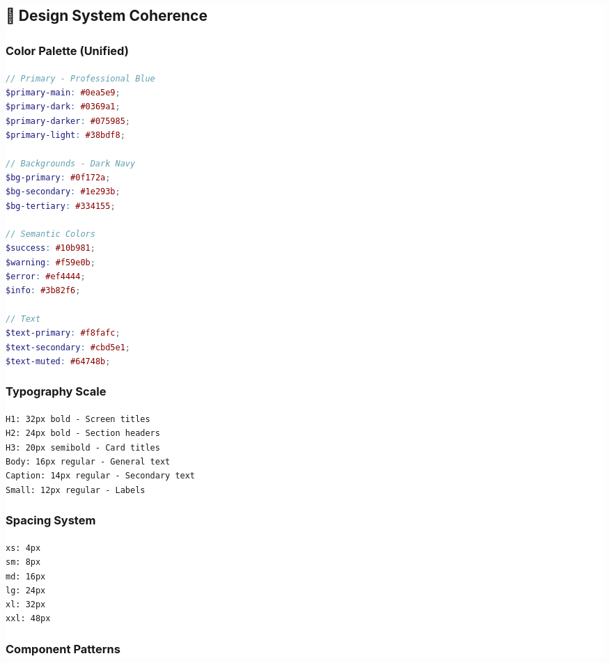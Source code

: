 ## 🎨 Design System Coherence

### Color Palette (Unified)

```scss
// Primary - Professional Blue
$primary-main: #0ea5e9;
$primary-dark: #0369a1;
$primary-darker: #075985;
$primary-light: #38bdf8;

// Backgrounds - Dark Navy
$bg-primary: #0f172a;
$bg-secondary: #1e293b;
$bg-tertiary: #334155;

// Semantic Colors
$success: #10b981;
$warning: #f59e0b;
$error: #ef4444;
$info: #3b82f6;

// Text
$text-primary: #f8fafc;
$text-secondary: #cbd5e1;
$text-muted: #64748b;
```

### Typography Scale

```
H1: 32px bold - Screen titles
H2: 24px bold - Section headers
H3: 20px semibold - Card titles
Body: 16px regular - General text
Caption: 14px regular - Secondary text
Small: 12px regular - Labels
```

### Spacing System

```
xs: 4px
sm: 8px
md: 16px
lg: 24px
xl: 32px
xxl: 48px
```

### Component Patterns

